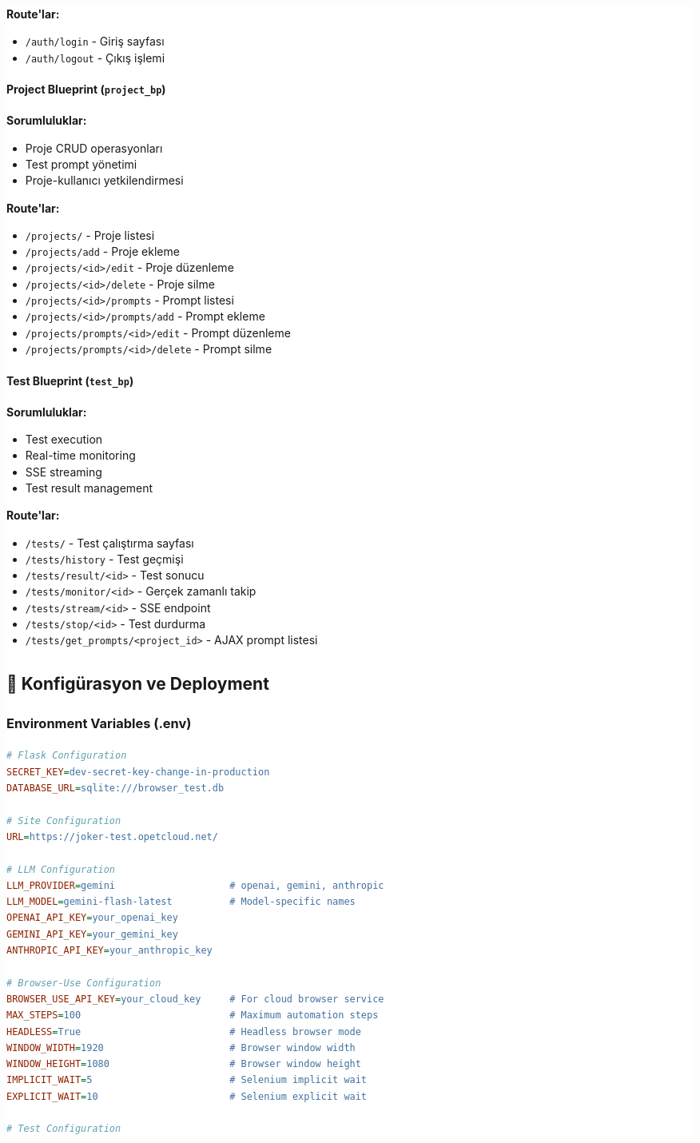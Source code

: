 **Route'lar:**
- `/auth/login` - Giriş sayfası
- `/auth/logout` - Çıkış işlemi

#### Project Blueprint (`project_bp`)
**Sorumluluklar:**
- Proje CRUD operasyonları
- Test prompt yönetimi
- Proje-kullanıcı yetkilendirmesi

**Route'lar:**
- `/projects/` - Proje listesi
- `/projects/add` - Proje ekleme
- `/projects/<id>/edit` - Proje düzenleme
- `/projects/<id>/delete` - Proje silme
- `/projects/<id>/prompts` - Prompt listesi
- `/projects/<id>/prompts/add` - Prompt ekleme
- `/projects/prompts/<id>/edit` - Prompt düzenleme
- `/projects/prompts/<id>/delete` - Prompt silme

#### Test Blueprint (`test_bp`)
**Sorumluluklar:**
- Test execution
- Real-time monitoring
- SSE streaming
- Test result management

**Route'lar:**
- `/tests/` - Test çalıştırma sayfası
- `/tests/history` - Test geçmişi
- `/tests/result/<id>` - Test sonucu
- `/tests/monitor/<id>` - Gerçek zamanlı takip
- `/tests/stream/<id>` - SSE endpoint
- `/tests/stop/<id>` - Test durdurma
- `/tests/get_prompts/<project_id>` - AJAX prompt listesi

## 🔧 Konfigürasyon ve Deployment

### Environment Variables (.env)
```ini
# Flask Configuration
SECRET_KEY=dev-secret-key-change-in-production
DATABASE_URL=sqlite:///browser_test.db

# Site Configuration
URL=https://joker-test.opetcloud.net/

# LLM Configuration
LLM_PROVIDER=gemini                    # openai, gemini, anthropic
LLM_MODEL=gemini-flash-latest          # Model-specific names
OPENAI_API_KEY=your_openai_key
GEMINI_API_KEY=your_gemini_key
ANTHROPIC_API_KEY=your_anthropic_key

# Browser-Use Configuration
BROWSER_USE_API_KEY=your_cloud_key     # For cloud browser service
MAX_STEPS=100                          # Maximum automation steps
HEADLESS=True                          # Headless browser mode
WINDOW_WIDTH=1920                      # Browser window width
WINDOW_HEIGHT=1080                     # Browser window height
IMPLICIT_WAIT=5                        # Selenium implicit wait
EXPLICIT_WAIT=10                       # Selenium explicit wait

# Test Configuration
```